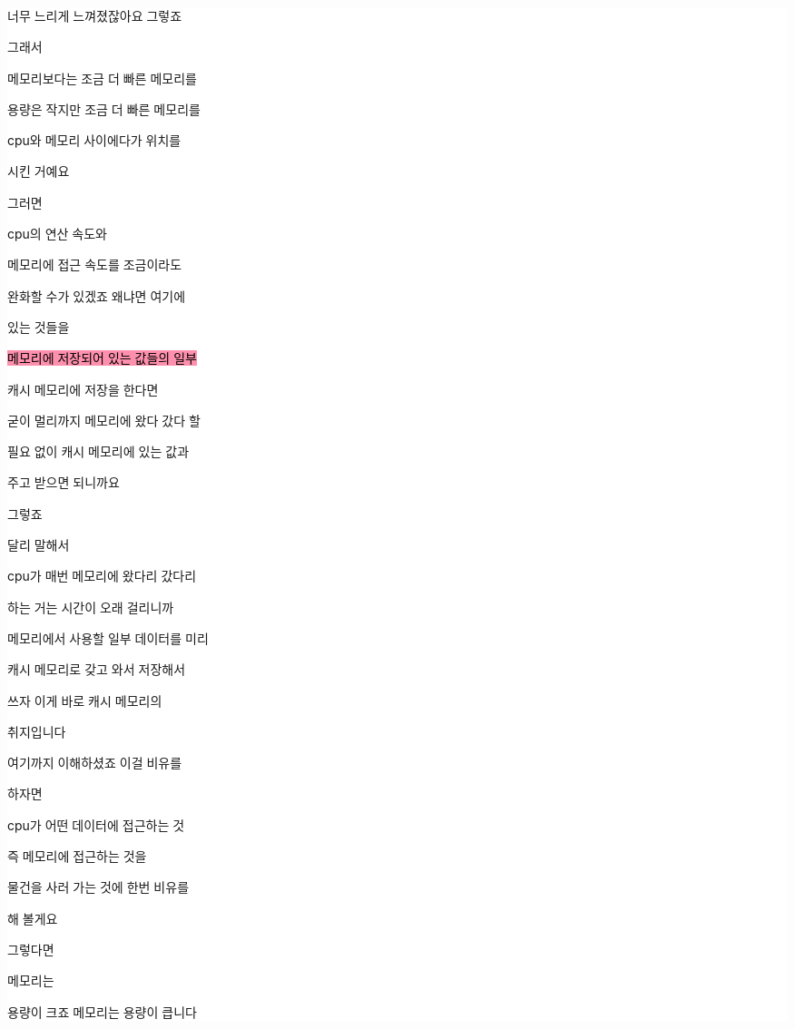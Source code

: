 너무 느리게 느껴졌잖아요 그렇죠

그래서

메모리보다는 조금 더 빠른 메모리를

용량은 작지만 조금 더 빠른 메모리를

cpu와 메모리 사이에다가 위치를

시킨 거예요

그러면

cpu의 연산 속도와

메모리에 접근 속도를 조금이라도

완화할 수가 있겠죠 왜냐면 여기에

있는 것들을

<mark style="background: #FF5582A6;">메모리에 저장되어 있는 값들의 일부

캐시 메모리에 저장을 한다면

굳이 멀리까지 메모리에 왔다 갔다 할

필요 없이 캐시 메모리에 있는 값과

주고 받으면 되니까요

그렇죠

달리 말해서

cpu가 매번 메모리에 왔다리 갔다리

하는 거는 시간이 오래 걸리니까

메모리에서 사용할 일부 데이터를 미리

캐시 메모리로 갖고 와서 저장해서

쓰자 이게 바로 캐시 메모리의

취지입니다</mark>

여기까지 이해하셨죠 이걸 비유를

하자면

cpu가 어떤 데이터에 접근하는 것

즉 메모리에 접근하는 것을

물건을 사러 가는 것에 한번 비유를

해 볼게요

그렇다면

메모리는

용량이 크죠 메모리는 용량이 큽니다
